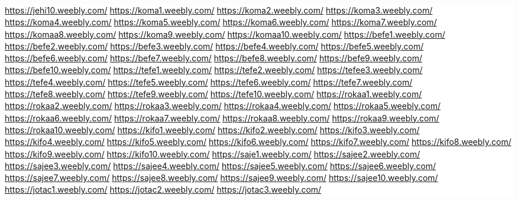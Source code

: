 <a href="https://jehi10.weebly.com/">https://jehi10.weebly.com/</a>
<a href="https://koma1.weebly.com/">https://koma1.weebly.com/</a>
<a href="https://koma2.weebly.com/">https://koma2.weebly.com/</a>
<a href="https://koma3.weebly.com/">https://koma3.weebly.com/</a>
<a href="https://koma4.weebly.com/">https://koma4.weebly.com/</a>
<a href="https://koma5.weebly.com/">https://koma5.weebly.com/</a>
<a href="https://koma6.weebly.com/">https://koma6.weebly.com/</a>
<a href="https://koma7.weebly.com/">https://koma7.weebly.com/</a>
<a href="https://komaa8.weebly.com/">https://komaa8.weebly.com/</a>
<a href="https://koma9.weebly.com/">https://koma9.weebly.com/</a>
<a href="https://komaa10.weebly.com/">https://komaa10.weebly.com/</a>
<a href="https://befe1.weebly.com/">https://befe1.weebly.com/</a>
<a href="https://befe2.weebly.com/">https://befe2.weebly.com/</a>
<a href="https://befe3.weebly.com/">https://befe3.weebly.com/</a>
<a href="https://befe4.weebly.com/">https://befe4.weebly.com/</a>
<a href="https://befe5.weebly.com/">https://befe5.weebly.com/</a>
<a href="https://befe6.weebly.com/">https://befe6.weebly.com/</a>
<a href="https://befe7.weebly.com/">https://befe7.weebly.com/</a>
<a href="https://befe8.weebly.com/">https://befe8.weebly.com/</a>
<a href="https://befe9.weebly.com/">https://befe9.weebly.com/</a>
<a href="https://befe10.weebly.com/">https://befe10.weebly.com/</a>
<a href="https://tefe1.weebly.com/">https://tefe1.weebly.com/</a>
<a href="https://tefe2.weebly.com/">https://tefe2.weebly.com/</a>
<a href="https://tefee3.weebly.com/">https://tefee3.weebly.com/</a>
<a href="https://tefe4.weebly.com/">https://tefe4.weebly.com/</a>
<a href="https://tefe5.weebly.com/">https://tefe5.weebly.com/</a>
<a href="https://tefe6.weebly.com/">https://tefe6.weebly.com/</a>
<a href="https://tefe7.weebly.com/">https://tefe7.weebly.com/</a>
<a href="https://tefe8.weebly.com/">https://tefe8.weebly.com/</a>
<a href="https://tefe9.weebly.com/">https://tefe9.weebly.com/</a>
<a href="https://tefe10.weebly.com/">https://tefe10.weebly.com/</a>
<a href="https://rokaa1.weebly.com/">https://rokaa1.weebly.com/</a>
<a href="https://rokaa2.weebly.com/">https://rokaa2.weebly.com/</a>
<a href="https://rokaa3.weebly.com/">https://rokaa3.weebly.com/</a>
<a href="https://rokaa4.weebly.com/">https://rokaa4.weebly.com/</a>
<a href="https://rokaa5.weebly.com/">https://rokaa5.weebly.com/</a>
<a href="https://rokaa6.weebly.com/">https://rokaa6.weebly.com/</a>
<a href="https://rokaa7.weebly.com/">https://rokaa7.weebly.com/</a>
<a href="https://rokaa8.weebly.com/">https://rokaa8.weebly.com/</a>
<a href="https://rokaa9.weebly.com/">https://rokaa9.weebly.com/</a>
<a href="https://rokaa10.weebly.com/">https://rokaa10.weebly.com/</a>
<a href="https://kifo1.weebly.com/">https://kifo1.weebly.com/</a>
<a href="https://kifo2.weebly.com/">https://kifo2.weebly.com/</a>
<a href="https://kifo3.weebly.com/">https://kifo3.weebly.com/</a>
<a href="https://kifo4.weebly.com/">https://kifo4.weebly.com/</a>
<a href="https://kifo5.weebly.com/">https://kifo5.weebly.com/</a>
<a href="https://kifo6.weebly.com/">https://kifo6.weebly.com/</a>
<a href="https://kifo7.weebly.com/">https://kifo7.weebly.com/</a>
<a href="https://kifo8.weebly.com/">https://kifo8.weebly.com/</a>
<a href="https://kifo9.weebly.com/">https://kifo9.weebly.com/</a>
<a href="https://kifo10.weebly.com/">https://kifo10.weebly.com/</a>
<a href="https://saje1.weebly.com/">https://saje1.weebly.com/</a>
<a href="https://sajee2.weebly.com/">https://sajee2.weebly.com/</a>
<a href="https://sajee3.weebly.com/">https://sajee3.weebly.com/</a>
<a href="https://sajee4.weebly.com/">https://sajee4.weebly.com/</a>
<a href="https://sajee5.weebly.com/">https://sajee5.weebly.com/</a>
<a href="https://sajee6.weebly.com/">https://sajee6.weebly.com/</a>
<a href="https://sajee7.weebly.com/">https://sajee7.weebly.com/</a>
<a href="https://sajee8.weebly.com/">https://sajee8.weebly.com/</a>
<a href="https://sajee9.weebly.com/">https://sajee9.weebly.com/</a>
<a href="https://sajee10.weebly.com/">https://sajee10.weebly.com/</a>
<a href="https://jotac1.weebly.com/">https://jotac1.weebly.com/</a>
<a href="https://jotac2.weebly.com/">https://jotac2.weebly.com/</a>
<a href="https://jotac3.weebly.com/">https://jotac3.weebly.com/</a>